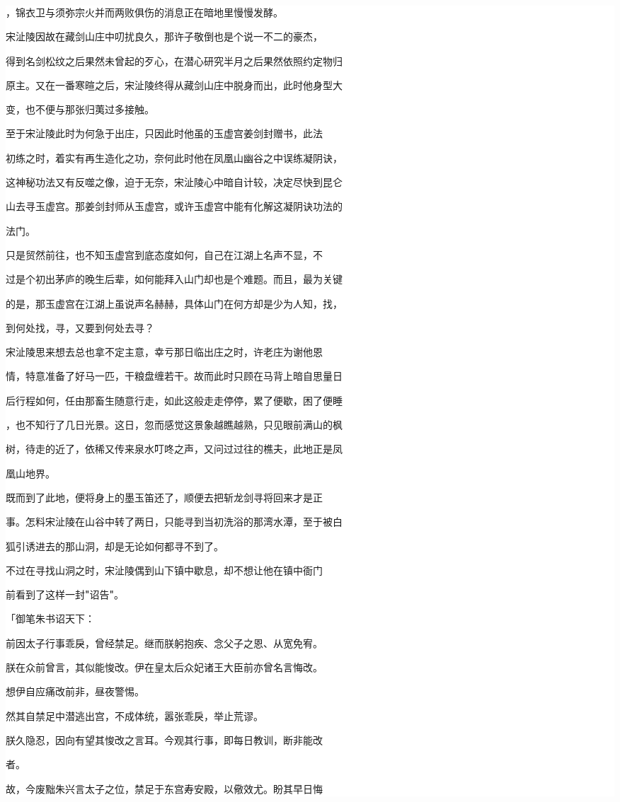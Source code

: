 ，锦衣卫与须弥宗火并而两败俱伤的消息正在暗地里慢慢发酵。

宋沚陵因故在藏剑山庄中叨扰良久，那许子敬倒也是个说一不二的豪杰，

得到名剑松纹之后果然未曾起的歹心，在潜心研究半月之后果然依照约定物归

原主。又在一番寒暄之后，宋沚陵终得从藏剑山庄中脱身而出，此时他身型大

变，也不便与那张归荑过多接触。

至于宋沚陵此时为何急于出庄，只因此时他虽的玉虚宫姜剑封赠书，此法

初练之时，着实有再生造化之功，奈何此时他在凤凰山幽谷之中误练凝阴诀，

这神秘功法又有反噬之像，迫于无奈，宋沚陵心中暗自计较，决定尽快到昆仑

山去寻玉虚宫。那姜剑封师从玉虚宫，或许玉虚宫中能有化解这凝阴诀功法的

法门。

只是贸然前往，也不知玉虚宫到底态度如何，自己在江湖上名声不显，不

过是个初出茅庐的晚生后辈，如何能拜入山门却也是个难题。而且，最为关键

的是，那玉虚宫在江湖上虽说声名赫赫，具体山门在何方却是少为人知，找，

到何处找，寻，又要到何处去寻？

宋沚陵思来想去总也拿不定主意，幸亏那日临出庄之时，许老庄为谢他恩

情，特意准备了好马一匹，干粮盘缠若干。故而此时只顾在马背上暗自思量日

后行程如何，任由那畜生随意行走，如此这般走走停停，累了便歇，困了便睡

，也不知行了几日光景。这日，忽而感觉这景象越瞧越熟，只见眼前满山的枫

树，待走的近了，依稀又传来泉水叮咚之声，又问过过往的樵夫，此地正是凤

凰山地界。

既而到了此地，便将身上的墨玉笛还了，顺便去把斩龙剑寻将回来才是正

事。怎料宋沚陵在山谷中转了两日，只能寻到当初洗浴的那湾水潭，至于被白

狐引诱进去的那山洞，却是无论如何都寻不到了。

不过在寻找山洞之时，宋沚陵偶到山下镇中歇息，却不想让他在镇中衙门

前看到了这样一封"诏告"。

「御笔朱书诏天下：

前因太子行事乖戾，曾经禁足。继而朕躬抱疾、念父子之恩、从宽免宥。

朕在众前曾言，其似能悛改。伊在皇太后众妃诸王大臣前亦曾名言悔改。

想伊自应痛改前非，昼夜警惕。

然其自禁足中潜逃出宫，不成体统，嚣张乖戾，举止荒谬。

朕久隐忍，因向有望其悛改之言耳。今观其行事，即每日教训，断非能改

者。

故，今废黜朱兴言太子之位，禁足于东宫寿安殿，以儆效尤。盼其早日悔
